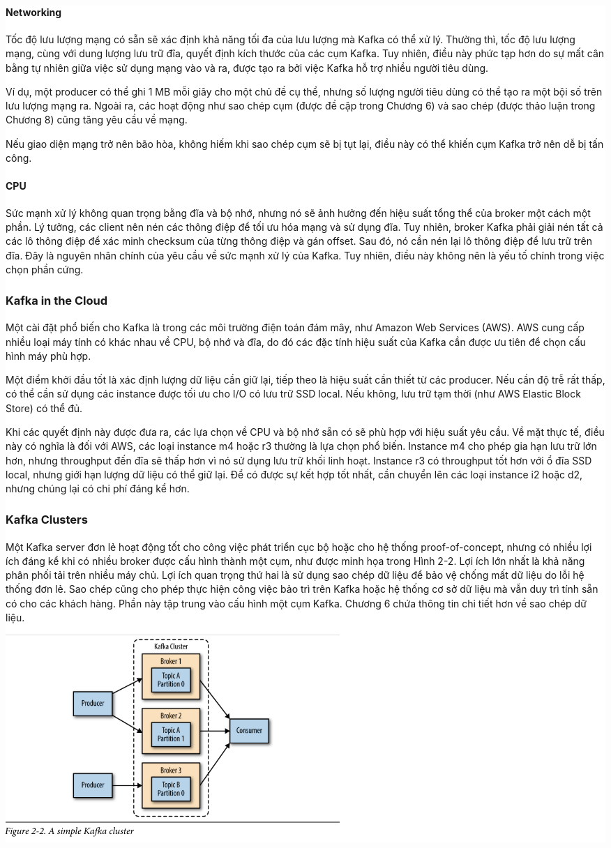 #### Networking

Tốc độ lưu lượng mạng có sẵn sẽ xác định khả năng tối đa của lưu lượng mà Kafka có thể xử lý. Thường thì, tốc độ lưu lượng mạng, cùng với dung lượng lưu trữ đĩa, quyết định kích thước của các cụm Kafka. Tuy nhiên, điều này phức tạp hơn do sự mất cân bằng tự nhiên giữa việc sử dụng mạng vào và ra, được tạo ra bởi việc Kafka hỗ trợ nhiều người tiêu dùng.

Ví dụ, một producer có thể ghi 1 MB mỗi giây cho một chủ đề cụ thể, nhưng số lượng người tiêu dùng có thể tạo ra một bội số trên lưu lượng mạng ra. Ngoài ra, các hoạt động như sao chép cụm (được đề cập trong Chương 6) và sao chép (được thảo luận trong Chương 8) cũng tăng yêu cầu về mạng.

Nếu giao diện mạng trở nên bão hòa, không hiếm khi sao chép cụm sẽ bị tụt lại, điều này có thể khiến cụm Kafka trở nên dễ bị tấn công.

#### CPU

Sức mạnh xử lý không quan trọng bằng đĩa và bộ nhớ, nhưng nó sẽ ảnh hưởng đến hiệu suất tổng thể của broker một cách một phần. Lý tưởng, các client nên nén các thông điệp để tối ưu hóa mạng và sử dụng đĩa. Tuy nhiên, broker Kafka phải giải nén tất cả các lô thông điệp để xác minh checksum của từng thông điệp và gán offset. Sau đó, nó cần nén lại lô thông điệp để lưu trữ trên đĩa. Đây là nguyên nhân chính của yêu cầu về sức mạnh xử lý của Kafka. Tuy nhiên, điều này không nên là yếu tố chính trong việc chọn phần cứng.

### Kafka in the Cloud

Một cài đặt phổ biến cho Kafka là trong các môi trường điện toán đám mây, như Amazon Web Services (AWS). AWS cung cấp nhiều loại máy tính có khác nhau về CPU, bộ nhớ và đĩa, do đó các đặc tính hiệu suất của Kafka cần được ưu tiên để chọn cấu hình máy phù hợp.

Một điểm khởi đầu tốt là xác định lượng dữ liệu cần giữ lại, tiếp theo là hiệu suất cần thiết từ các producer. Nếu cần độ trễ rất thấp, có thể cần sử dụng các instance được tối ưu cho I/O có lưu trữ SSD local. Nếu không, lưu trữ tạm thời (như AWS Elastic Block Store) có thể đủ.

Khi các quyết định này được đưa ra, các lựa chọn về CPU và bộ nhớ sẵn có sẽ phù hợp với hiệu suất yêu cầu. Về mặt thực tế, điều này có nghĩa là đối với AWS, các loại instance m4 hoặc r3 thường là lựa chọn phổ biến. Instance m4 cho phép gia hạn lưu trữ lớn hơn, nhưng throughput đến đĩa sẽ thấp hơn vì nó sử dụng lưu trữ khối linh hoạt. Instance r3 có throughput tốt hơn với ổ đĩa SSD local, nhưng giới hạn lượng dữ liệu có thể giữ lại. Để có được sự kết hợp tốt nhất, cần chuyển lên các loại instance i2 hoặc d2, nhưng chúng lại có chi phí đáng kể hơn.

### Kafka Clusters

Một Kafka server đơn lẻ hoạt động tốt cho công việc phát triển cục bộ hoặc cho hệ thống proof-of-concept, nhưng có nhiều lợi ích đáng kể khi có nhiều broker được cấu hình thành một cụm, như được minh họa trong Hình 2-2. Lợi ích lớn nhất là khả năng phân phối tải trên nhiều máy chủ. Lợi ích quan trọng thứ hai là sử dụng sao chép dữ liệu để bảo vệ chống mất dữ liệu do lỗi hệ thống đơn lẻ. Sao chép cũng cho phép thực hiện công việc bảo trì trên Kafka hoặc hệ thống cơ sở dữ liệu mà vẫn duy trì tính sẵn có cho các khách hàng. Phần này tập trung vào cấu hình một cụm Kafka. Chương 6 chứa thông tin chi tiết hơn về sao chép dữ liệu.

![kafka](images/img_9.png)
